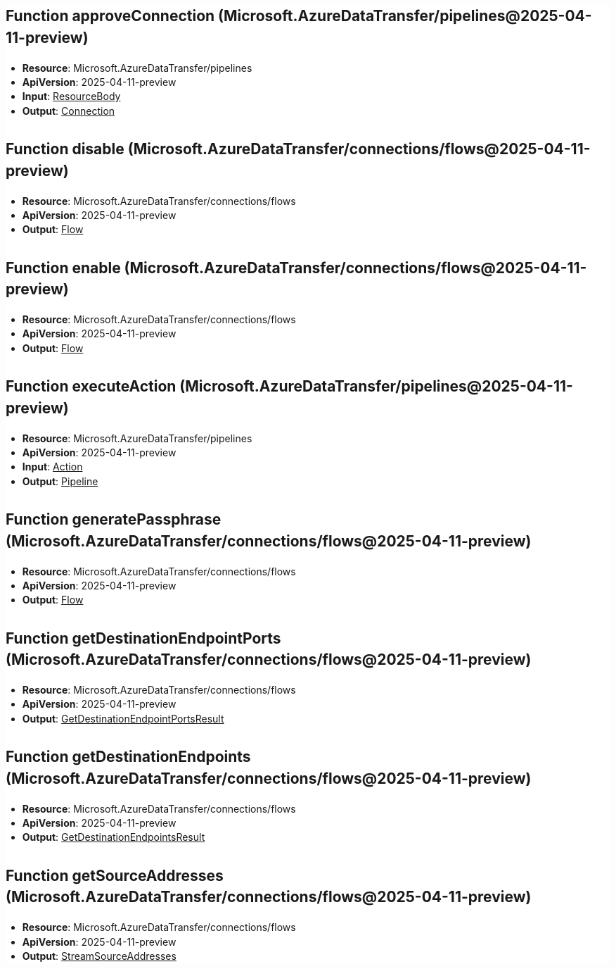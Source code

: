 ## Function approveConnection (Microsoft.AzureDataTransfer/pipelines@2025-04-11-preview)
* **Resource**: Microsoft.AzureDataTransfer/pipelines
* **ApiVersion**: 2025-04-11-preview
* **Input**: [ResourceBody](#resourcebody)
* **Output**: [Connection](#connection)

## Function disable (Microsoft.AzureDataTransfer/connections/flows@2025-04-11-preview)
* **Resource**: Microsoft.AzureDataTransfer/connections/flows
* **ApiVersion**: 2025-04-11-preview
* **Output**: [Flow](#flow)

## Function enable (Microsoft.AzureDataTransfer/connections/flows@2025-04-11-preview)
* **Resource**: Microsoft.AzureDataTransfer/connections/flows
* **ApiVersion**: 2025-04-11-preview
* **Output**: [Flow](#flow)

## Function executeAction (Microsoft.AzureDataTransfer/pipelines@2025-04-11-preview)
* **Resource**: Microsoft.AzureDataTransfer/pipelines
* **ApiVersion**: 2025-04-11-preview
* **Input**: [Action](#action)
* **Output**: [Pipeline](#pipeline)

## Function generatePassphrase (Microsoft.AzureDataTransfer/connections/flows@2025-04-11-preview)
* **Resource**: Microsoft.AzureDataTransfer/connections/flows
* **ApiVersion**: 2025-04-11-preview
* **Output**: [Flow](#flow)

## Function getDestinationEndpointPorts (Microsoft.AzureDataTransfer/connections/flows@2025-04-11-preview)
* **Resource**: Microsoft.AzureDataTransfer/connections/flows
* **ApiVersion**: 2025-04-11-preview
* **Output**: [GetDestinationEndpointPortsResult](#getdestinationendpointportsresult)

## Function getDestinationEndpoints (Microsoft.AzureDataTransfer/connections/flows@2025-04-11-preview)
* **Resource**: Microsoft.AzureDataTransfer/connections/flows
* **ApiVersion**: 2025-04-11-preview
* **Output**: [GetDestinationEndpointsResult](#getdestinationendpointsresult)

## Function getSourceAddresses (Microsoft.AzureDataTransfer/connections/flows@2025-04-11-preview)
* **Resource**: Microsoft.AzureDataTransfer/connections/flows
* **ApiVersion**: 2025-04-11-preview
* **Output**: [StreamSourceAddresses](#streamsourceaddresses)
